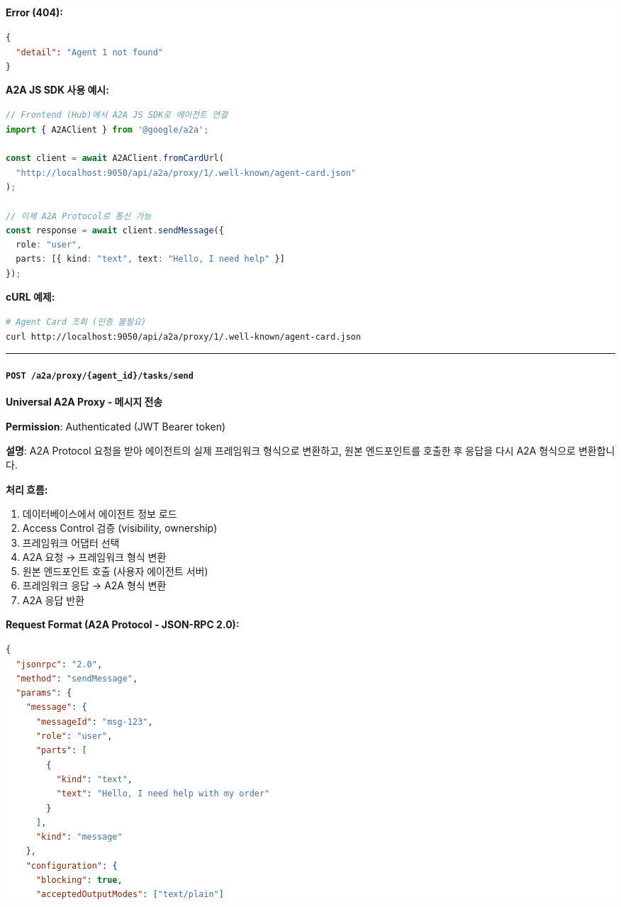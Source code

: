 **Error (404):**
```json
{
  "detail": "Agent 1 not found"
}
```

**A2A JS SDK 사용 예시:**
```typescript
// Frontend (Hub)에서 A2A JS SDK로 에이전트 연결
import { A2AClient } from '@google/a2a';

const client = await A2AClient.fromCardUrl(
  "http://localhost:9050/api/a2a/proxy/1/.well-known/agent-card.json"
);

// 이제 A2A Protocol로 통신 가능
const response = await client.sendMessage({
  role: "user",
  parts: [{ kind: "text", text: "Hello, I need help" }]
});
```

**cURL 예제:**
```bash
# Agent Card 조회 (인증 불필요)
curl http://localhost:9050/api/a2a/proxy/1/.well-known/agent-card.json
```

---

#### `POST /a2a/proxy/{agent_id}/tasks/send`
**Universal A2A Proxy - 메시지 전송**

**Permission**: Authenticated (JWT Bearer token)

**설명**:
A2A Protocol 요청을 받아 에이전트의 실제 프레임워크 형식으로 변환하고, 원본 엔드포인트를 호출한 후 응답을 다시 A2A 형식으로 변환합니다.

**처리 흐름:**
1. 데이터베이스에서 에이전트 정보 로드
2. Access Control 검증 (visibility, ownership)
3. 프레임워크 어댑터 선택
4. A2A 요청 → 프레임워크 형식 변환
5. 원본 엔드포인트 호출 (사용자 에이전트 서버)
6. 프레임워크 응답 → A2A 형식 변환
7. A2A 응답 반환

**Request Format (A2A Protocol - JSON-RPC 2.0):**
```json
{
  "jsonrpc": "2.0",
  "method": "sendMessage",
  "params": {
    "message": {
      "messageId": "msg-123",
      "role": "user",
      "parts": [
        {
          "kind": "text",
          "text": "Hello, I need help with my order"
        }
      ],
      "kind": "message"
    },
    "configuration": {
      "blocking": true,
      "acceptedOutputModes": ["text/plain"]
```